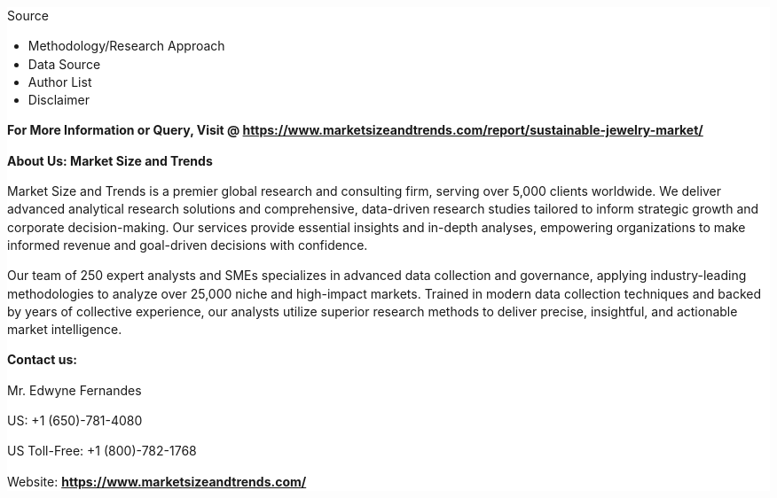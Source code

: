 Source</strong></p><ul><li>Methodology/Research Approach</li><li>Data Source</li><li>Author List</li><li>Disclaimer</li></ul></p><p><strong>For More Information or Query, Visit @ <a href="https://www.marketsizeandtrends.com/report/sustainable-jewelry-market/">https://www.marketsizeandtrends.com/report/sustainable-jewelry-market/</a></strong></p><p><strong>About Us: Market Size and Trends</strong></p><p>Market Size and Trends is a premier global research and consulting firm, serving over 5,000 clients worldwide. We deliver advanced analytical research solutions and comprehensive, data-driven research studies tailored to inform strategic growth and corporate decision-making. Our services provide essential insights and in-depth analyses, empowering organizations to make informed revenue and goal-driven decisions with confidence.</p><p>Our team of 250 expert analysts and SMEs specializes in advanced data collection and governance, applying industry-leading methodologies to analyze over 25,000 niche and high-impact markets. Trained in modern data collection techniques and backed by years of collective experience, our analysts utilize superior research methods to deliver precise, insightful, and actionable market intelligence.</p><p><strong>Contact us:</strong></p><p>Mr. Edwyne Fernandes</p><p>US: +1 (650)-781-4080</p><p>US Toll-Free: +1 (800)-782-1768</p><p>Website: <strong><a href="https://www.marketsizeandtrends.com/">https://www.marketsizeandtrends.com/</a></strong></p>
